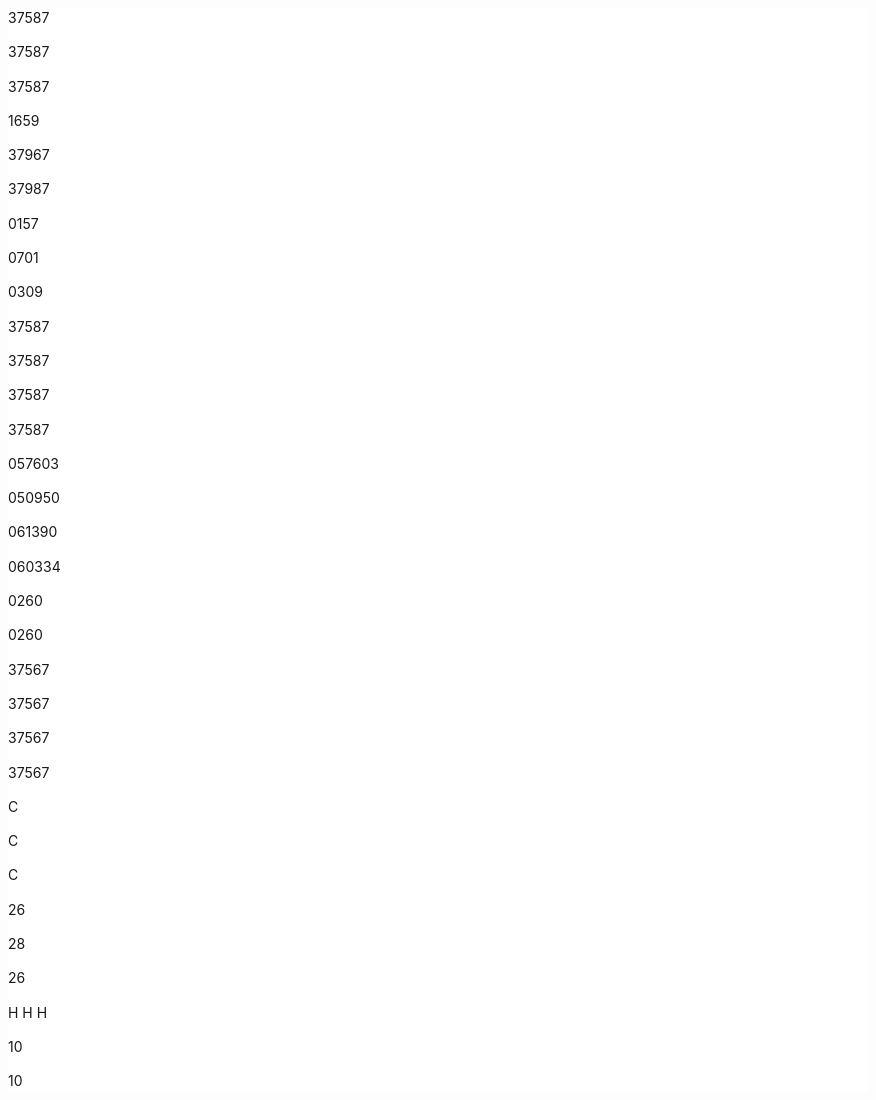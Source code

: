 37587

37587

37587

1659

37967

37987

0157

0701

0309

37587

37587

37587

37587

057603

050950

061390

060334

0260

0260

37567

37567

37567

37567

C

C

C

26

28

26

H
H
H

10

10
